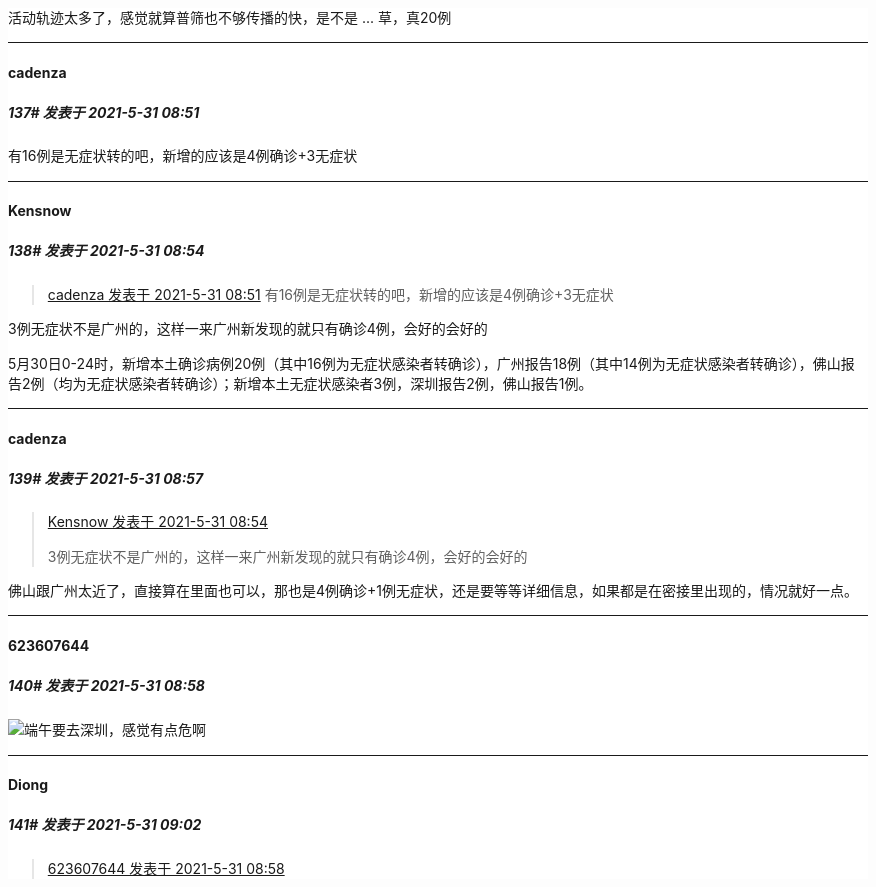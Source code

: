 活动轨迹太多了，感觉就算普筛也不够传播的快，是不是 ...</blockquote>
草，真20例


*****

####  cadenza  
##### 137#       发表于 2021-5-31 08:51


有16例是无症状转的吧，新增的应该是4例确诊+3无症状


*****

####  Kensnow  
##### 138#       发表于 2021-5-31 08:54


<blockquote><a href="httphttps://bbs.saraba1st.com/2b/forum.php?mod=redirect&amp;goto=findpost&amp;pid=51428148&amp;ptid=2006956" target="_blank">cadenza 发表于 2021-5-31 08:51</a>
有16例是无症状转的吧，新增的应该是4例确诊+3无症状</blockquote>
3例无症状不是广州的，这样一来广州新发现的就只有确诊4例，会好的会好的


5月30日0-24时，新增本土确诊病例20例（其中16例为无症状感染者转确诊），广州报告18例（其中14例为无症状感染者转确诊），佛山报告2例（均为无症状感染者转确诊）；新增本土无症状感染者3例，深圳报告2例，佛山报告1例。


*****

####  cadenza  
##### 139#       发表于 2021-5-31 08:57


<blockquote><a href="httphttps://bbs.saraba1st.com/2b/forum.php?mod=redirect&amp;goto=findpost&amp;pid=51428173&amp;ptid=2006956" target="_blank">Kensnow 发表于 2021-5-31 08:54</a>

3例无症状不是广州的，这样一来广州新发现的就只有确诊4例，会好的会好的</blockquote>
佛山跟广州太近了，直接算在里面也可以，那也是4例确诊+1例无症状，还是要等等详细信息，如果都是在密接里出现的，情况就好一点。


*****

####  623607644  
##### 140#       发表于 2021-5-31 08:58


<img src="https://static.saraba1st.com/image/smiley/face2017/139.png" referrerpolicy="no-referrer">端午要去深圳，感觉有点危啊


*****

####  Diong  
##### 141#       发表于 2021-5-31 09:02


<blockquote><a href="httphttps://bbs.saraba1st.com/2b/forum.php?mod=redirect&amp;goto=findpost&amp;pid=51428208&amp;ptid=2006956" target="_blank">623607644 发表于 2021-5-31 08:58</a>

